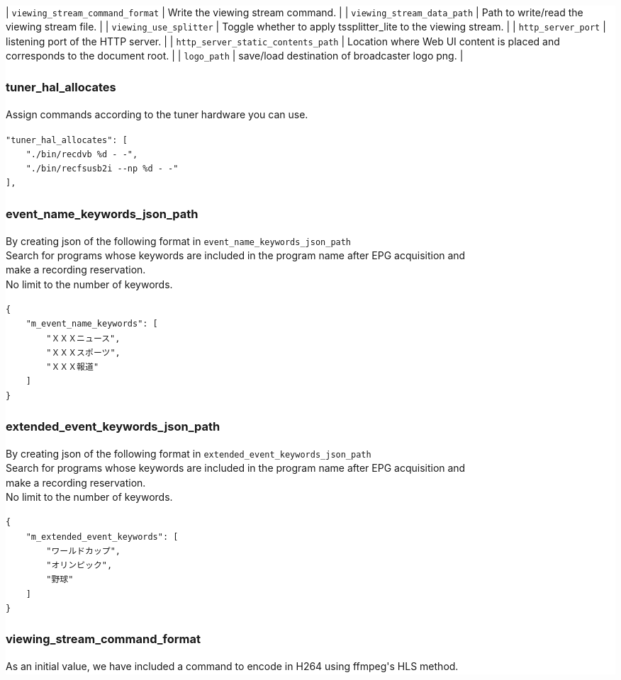 | `viewing_stream_command_format` | Write the viewing stream command. |
| `viewing_stream_data_path` | Path to write/read the viewing stream file. |
| `viewing_use_splitter` | Toggle whether to apply tssplitter_lite to the viewing stream. |
| `http_server_port` | listening port of the HTTP server. |
| `http_server_static_contents_path` | Location where Web UI content is placed and corresponds to the document root. |
| `logo_path` | save/load destination of broadcaster logo png. |

### tuner_hal_allocates ###
Assign commands according to the tuner hardware you can use.

	"tuner_hal_allocates": [
		"./bin/recdvb %d - -",
		"./bin/recfsusb2i --np %d - -"
	],

### event_name_keywords_json_path ###

By creating json of the following format in `event_name_keywords_json_path`  
Search for programs whose keywords are included in the program name after EPG acquisition and  
make a recording reservation.  
No limit to the number of keywords.

	{
        "m_event_name_keywords": [
	        "ＸＸＸニュース",
	        "ＸＸＸスポーツ",
	        "ＸＸＸ報道"
	    ]
	}

### extended_event_keywords_json_path ###

By creating json of the following format in `extended_event_keywords_json_path`  
Search for programs whose keywords are included in the program name after EPG acquisition and  
make a recording reservation.  
No limit to the number of keywords.

	{
	    "m_extended_event_keywords": [
	        "ワールドカップ",
	        "オリンピック",
	        "野球"
	    ]
	}

### viewing_stream_command_format ###

As an initial value, we have included a command to encode in H264 using ffmpeg's HLS method.  
